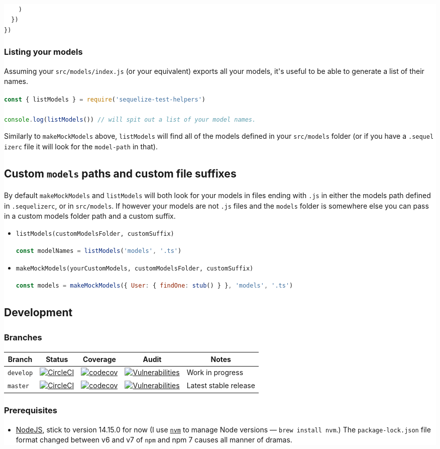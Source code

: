 ```js
    )
  })
})
```

### Listing your models

Assuming your `src/models/index.js` (or your equivalent) exports all your models, it's useful to be able to generate a list of their names.

```js
const { listModels } = require('sequelize-test-helpers')

console.log(listModels()) // will spit out a list of your model names.
```

Similarly to `makeMockModels` above, `listModels` will find all of the models defined in your `src/models` folder (or if you have a `.sequelizerc` file it will look for the `model-path` in that).

## Custom `models` paths and custom file suffixes

By default `makeMockModels` and `listModels` will both look for your models in files ending with `.js` in either the models path defined in `.sequelizerc`, or in `src/models`. If however your models are not `.js` files and the `models` folder is somewhere else you can pass in a custom models folder path and a custom suffix.

- `listModels(customModelsFolder, customSuffix)`

  ```js
  const modelNames = listModels('models', '.ts')
  ```

- `makeMockModels(yourCustomModels, customModelsFolder, customSuffix)`

  ```js
  const models = makeMockModels({ User: { findOne: stub() } }, 'models', '.ts')
  ```

## Development

### Branches


| Branch | Status | Coverage | Audit | Notes |
| ------ | ------ | -------- | ----- | ----- |
| `develop` | [![CircleCI](https://circleci.com/gh/davesag/sequelize-test-helpers/tree/develop.svg?style=svg)](https://circleci.com/gh/davesag/sequelize-test-helpers/tree/develop) | [![codecov](https://codecov.io/gh/davesag/sequelize-test-helpers/branch/develop/graph/badge.svg)](https://codecov.io/gh/davesag/sequelize-test-helpers) | [![Vulnerabilities](https://snyk.io/test/github/davesag/sequelize-test-helpers/develop/badge.svg)](https://snyk.io/test/github/davesag/sequelize-test-helpers/develop) | Work in progress |
| `master` | [![CircleCI](https://circleci.com/gh/davesag/sequelize-test-helpers/tree/master.svg?style=svg)](https://circleci.com/gh/davesag/sequelize-test-helpers/tree/master) | [![codecov](https://codecov.io/gh/davesag/sequelize-test-helpers/branch/master/graph/badge.svg)](https://codecov.io/gh/davesag/sequelize-test-helpers) | [![Vulnerabilities](https://snyk.io/test/github/davesag/sequelize-test-helpers/master/badge.svg)](https://snyk.io/test/github/davesag/sequelize-test-helpers/master) | Latest stable release |

### Prerequisites

- [NodeJS](htps://nodejs.org), stick to version 14.15.0 for now (I use [`nvm`](https://github.com/creationix/nvm) to manage Node versions — `brew install nvm`.) The `package-lock.json` file format changed between v6 and v7 of `npm` and npm 7 causes all manner of dramas.
